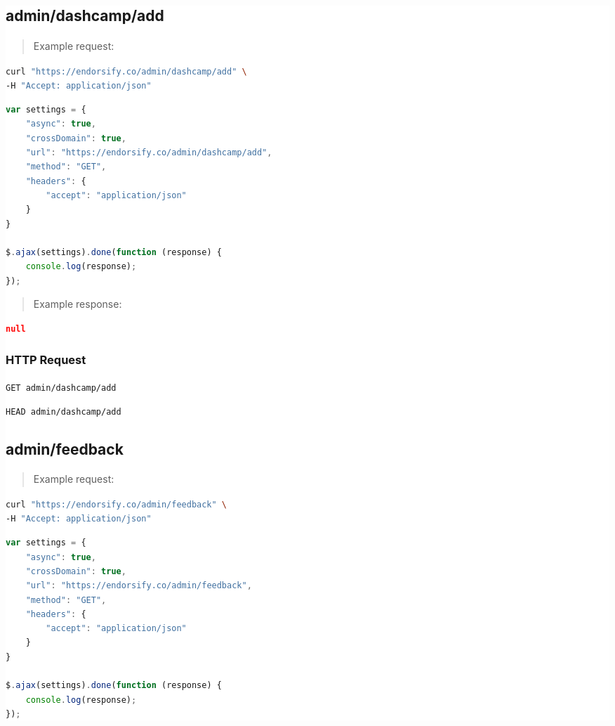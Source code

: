 

## admin/dashcamp/add

> Example request:

```bash
curl "https://endorsify.co/admin/dashcamp/add" \
-H "Accept: application/json"
```

```javascript
var settings = {
    "async": true,
    "crossDomain": true,
    "url": "https://endorsify.co/admin/dashcamp/add",
    "method": "GET",
    "headers": {
        "accept": "application/json"
    }
}

$.ajax(settings).done(function (response) {
    console.log(response);
});
```

> Example response:

```json
null
```

### HTTP Request
`GET admin/dashcamp/add`

`HEAD admin/dashcamp/add`




## admin/feedback

> Example request:

```bash
curl "https://endorsify.co/admin/feedback" \
-H "Accept: application/json"
```

```javascript
var settings = {
    "async": true,
    "crossDomain": true,
    "url": "https://endorsify.co/admin/feedback",
    "method": "GET",
    "headers": {
        "accept": "application/json"
    }
}

$.ajax(settings).done(function (response) {
    console.log(response);
});
```
